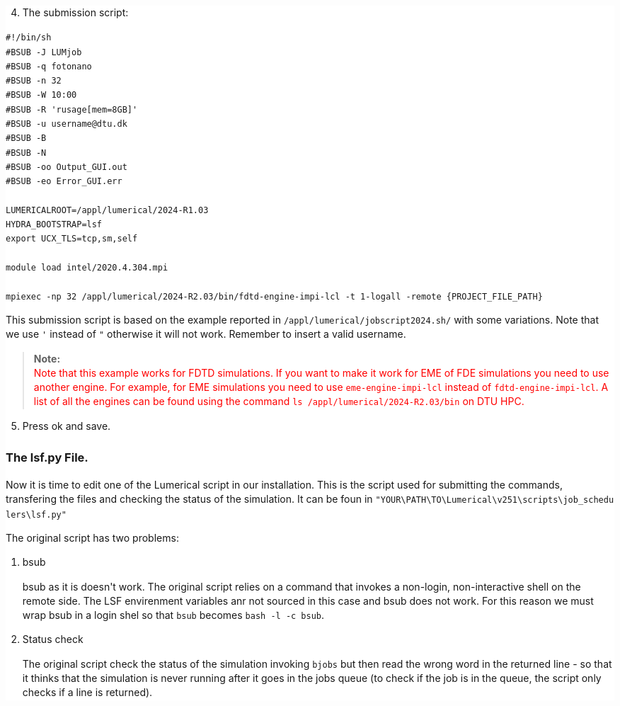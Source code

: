 4. The submission script: 
```
#!/bin/sh
#BSUB -J LUMjob
#BSUB -q fotonano
#BSUB -n 32
#BSUB -W 10:00
#BSUB -R 'rusage[mem=8GB]'
#BSUB -u username@dtu.dk
#BSUB -B
#BSUB -N
#BSUB -oo Output_GUI.out
#BSUB -eo Error_GUI.err

LUMERICALROOT=/appl/lumerical/2024-R1.03
HYDRA_BOOTSTRAP=lsf
export UCX_TLS=tcp,sm,self

module load intel/2020.4.304.mpi

mpiexec -np 32 /appl/lumerical/2024-R2.03/bin/fdtd-engine-impi-lcl -t 1-logall -remote {PROJECT_FILE_PATH}
```
This submission script is based on the example reported in `/appl/lumerical/jobscript2024.sh/` with some variations. Note that we use `'` instead of `"` otherwise it will not work. Remember to insert a valid username. 

> **Note:**  
> <span style="color:red">Note that this example works for FDTD simulations. If you want to make it work for EME of FDE simulations you need to use another engine. For example, for EME simulations you need to use `eme-engine-impi-lcl` instead of `fdtd-engine-impi-lcl`. A list of all the engines can be found using the command `ls /appl/lumerical/2024-R2.03/bin` on DTU HPC.</span>


5. Press ok and save.


### The lsf.py File.

Now it is time to edit one of the Lumerical script in our installation. This is the script used for submitting the commands, transfering the files and checking the status of the simulation.  It can be foun in `"YOUR\PATH\TO\Lumerical\v251\scripts\job_schedulers\lsf.py"`

The original script has two problems:
1. bsub 

    bsub as it is doesn't work. 
    The original script relies on a command that invokes a non-login, non-interactive shell on the remote side. The LSF envirenment variables anr not sourced in this case and bsub does not work. 
    For this reason we must wrap bsub in a login shel so that `bsub` becomes `bash -l -c bsub`. 

2. Status check 

    The original script check the status of the simulation invoking `bjobs` but then read the wrong word in the returned line - so that it thinks that the simulation is never running after it goes in the jobs queue (to check if the job is in the queue, the script only checks if a line is returned).
